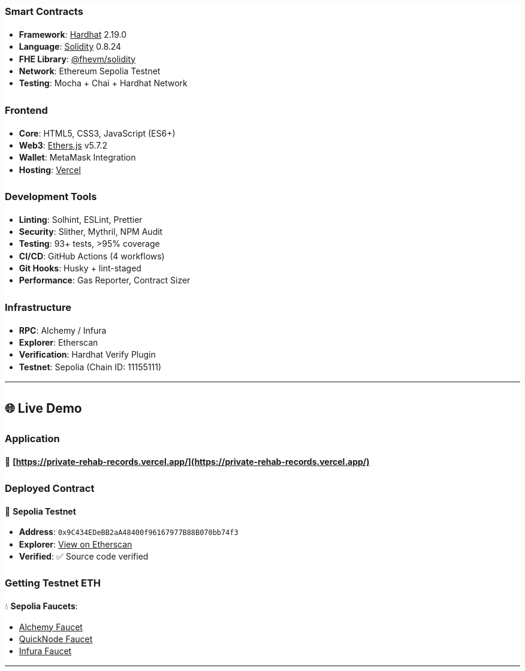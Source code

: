 ### Smart Contracts
- **Framework**: [Hardhat](https://hardhat.org/) 2.19.0
- **Language**: [Solidity](https://soliditylang.org/) 0.8.24
- **FHE Library**: [@fhevm/solidity](https://docs.zama.ai/fhevm)
- **Network**: Ethereum Sepolia Testnet
- **Testing**: Mocha + Chai + Hardhat Network

### Frontend
- **Core**: HTML5, CSS3, JavaScript (ES6+)
- **Web3**: [Ethers.js](https://docs.ethers.org/) v5.7.2
- **Wallet**: MetaMask Integration
- **Hosting**: [Vercel](https://vercel.com/)

### Development Tools
- **Linting**: Solhint, ESLint, Prettier
- **Security**: Slither, Mythril, NPM Audit
- **Testing**: 93+ tests, >95% coverage
- **CI/CD**: GitHub Actions (4 workflows)
- **Git Hooks**: Husky + lint-staged
- **Performance**: Gas Reporter, Contract Sizer

### Infrastructure
- **RPC**: Alchemy / Infura
- **Explorer**: Etherscan
- **Verification**: Hardhat Verify Plugin
- **Testnet**: Sepolia (Chain ID: 11155111)

---

## 🌐 Live Demo

### Application
🚀 **[https://private-rehab-records.vercel.app/](https://private-rehab-records.vercel.app/)**

### Deployed Contract
📜 **Sepolia Testnet**
- **Address**: `0x9C434EDeBB2aA48400f96167977B88B070bb74f3`
- **Explorer**: [View on Etherscan](https://sepolia.etherscan.io/address/0x9C434EDeBB2aA48400f96167977B88B070bb74f3)
- **Verified**: ✅ Source code verified

### Getting Testnet ETH
💧 **Sepolia Faucets**:
- [Alchemy Faucet](https://sepoliafaucet.com/)
- [QuickNode Faucet](https://faucet.quicknode.com/ethereum/sepolia)
- [Infura Faucet](https://www.infura.io/faucet/sepolia)

---
